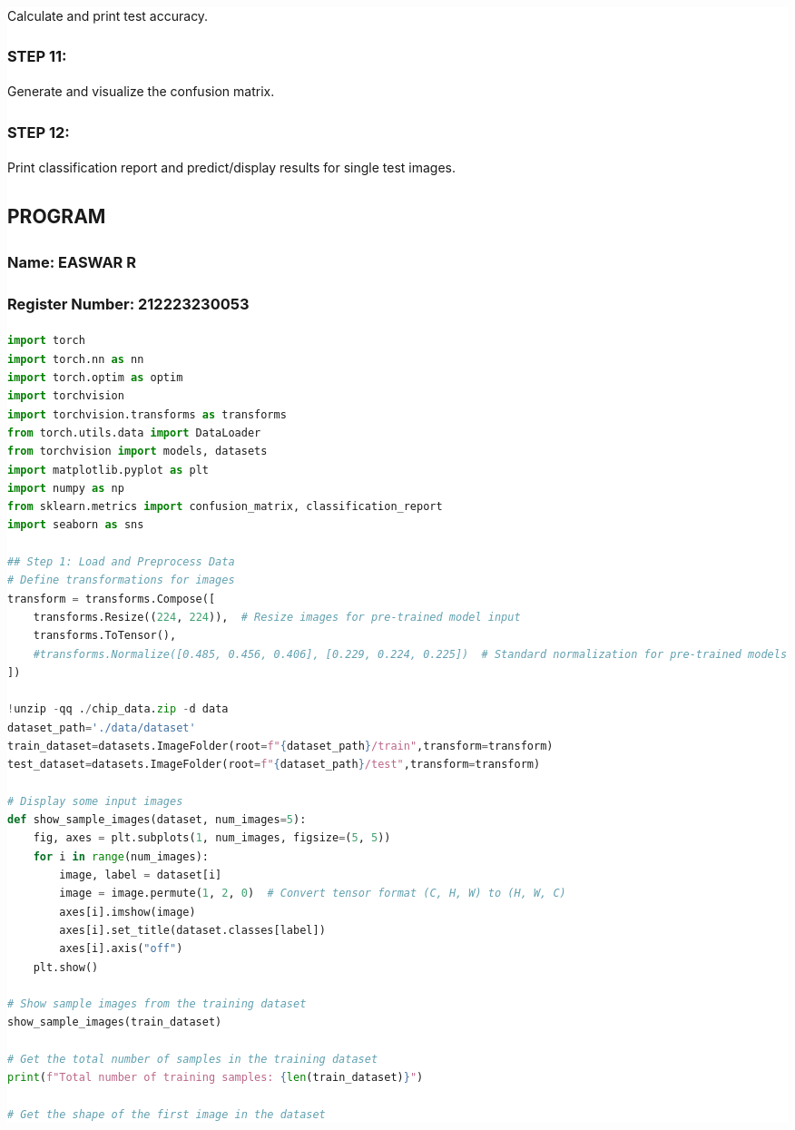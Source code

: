 Calculate and print test accuracy.


### STEP 11: 

Generate and visualize the confusion matrix.


### STEP 12: 


Print classification report and predict/display results for single test images.



## PROGRAM

### Name: EASWAR R

### Register Number: 212223230053

```python
import torch
import torch.nn as nn
import torch.optim as optim
import torchvision
import torchvision.transforms as transforms
from torch.utils.data import DataLoader
from torchvision import models, datasets
import matplotlib.pyplot as plt
import numpy as np
from sklearn.metrics import confusion_matrix, classification_report
import seaborn as sns

## Step 1: Load and Preprocess Data
# Define transformations for images
transform = transforms.Compose([
    transforms.Resize((224, 224)),  # Resize images for pre-trained model input
    transforms.ToTensor(),
    #transforms.Normalize([0.485, 0.456, 0.406], [0.229, 0.224, 0.225])  # Standard normalization for pre-trained models
])

!unzip -qq ./chip_data.zip -d data
dataset_path='./data/dataset'
train_dataset=datasets.ImageFolder(root=f"{dataset_path}/train",transform=transform)
test_dataset=datasets.ImageFolder(root=f"{dataset_path}/test",transform=transform)

# Display some input images
def show_sample_images(dataset, num_images=5):
    fig, axes = plt.subplots(1, num_images, figsize=(5, 5))
    for i in range(num_images):
        image, label = dataset[i]
        image = image.permute(1, 2, 0)  # Convert tensor format (C, H, W) to (H, W, C)
        axes[i].imshow(image)
        axes[i].set_title(dataset.classes[label])
        axes[i].axis("off")
    plt.show()

# Show sample images from the training dataset
show_sample_images(train_dataset)

# Get the total number of samples in the training dataset
print(f"Total number of training samples: {len(train_dataset)}")

# Get the shape of the first image in the dataset
```